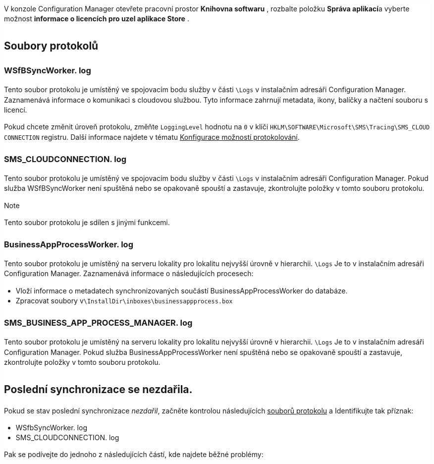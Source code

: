 V konzole Configuration Manager otevřete pracovní prostor **Knihovna softwaru** , rozbalte položku **Správa aplikací**a vyberte možnost **informace o licencích pro uzel aplikace Store** .


## <a name="log-files"></a>Soubory protokolů

### <a name="wsfbsyncworkerlog"></a>WSfBSyncWorker. log

Tento soubor protokolu je umístěný ve spojovacím bodu služby v části `\Logs` v instalačním adresáři Configuration Manager. Zaznamenává informace o komunikaci s cloudovou službou. Tyto informace zahrnují metadata, ikony, balíčky a načtení souboru s licencí.

Pokud chcete změnit úroveň protokolu, změňte `LoggingLevel` hodnotu na `0` v klíči `HKLM\SOFTWARE\Microsoft\SMS\Tracing\SMS_CLOUDCONNECTION` registru. Další informace najdete v tématu [Konfigurace možností protokolování](../../core/plan-design/hierarchy/about-log-files.md#bkmk_reg-site).

### <a name="sms_cloudconnectionlog"></a>SMS_CLOUDCONNECTION. log

Tento soubor protokolu je umístěný ve spojovacím bodu služby v části `\Logs` v instalačním adresáři Configuration Manager. Pokud služba WSfBSyncWorker není spuštěná nebo se opakovaně spouští a zastavuje, zkontrolujte položky v tomto souboru protokolu.

> [!NOTE]
> Tento soubor protokolu je sdílen s jinými funkcemi.

### <a name="businessappprocessworkerlog"></a>BusinessAppProcessWorker. log

Tento soubor protokolu je umístěný na serveru lokality pro lokalitu nejvyšší úrovně v hierarchii. `\Logs` Je to v instalačním adresáři Configuration Manager. Zaznamenává informace o následujících procesech:

- Vloží informace o metadatech synchronizovaných součástí BusinessAppProcessWorker do databáze.
- Zpracovat soubory v`\InstallDir\inboxes\businessappprocess.box`

### <a name="sms_business_app_process_managerlog"></a>SMS_BUSINESS_APP_PROCESS_MANAGER. log

Tento soubor protokolu je umístěný na serveru lokality pro lokalitu nejvyšší úrovně v hierarchii. `\Logs` Je to v instalačním adresáři Configuration Manager. Pokud služba BusinessAppProcessWorker není spuštěná nebo se opakovaně spouští a zastavuje, zkontrolujte položky v tomto souboru protokolu.



## <a name="last-sync-failed"></a>Poslední synchronizace se nezdařila.

Pokud se stav poslední synchronizace *nezdařil*, začněte kontrolou následujících [souborů protokolu](#log-files) a Identifikujte tak příznak:

- WSfbSyncWorker. log
- SMS_CLOUDCONNECTION. log

Pak se podívejte do jednoho z následujících částí, kde najdete běžné problémy:
